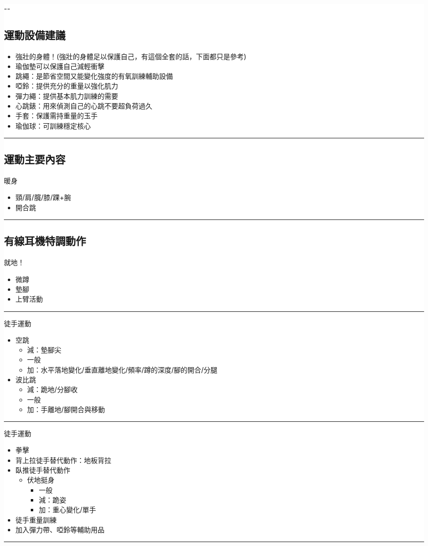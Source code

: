 --

## 運動設備建議
- 強壯的身體！(強壯的身體足以保護自己，有這個全套的話，下面都只是參考)
- 瑜伽墊可以保護自己減輕衝擊
- 跳繩：是節省空間又能變化強度的有氧訓練輔助設備
- 啞鈴：提供充分的重量以強化肌力
- 彈力繩：提供基本肌力訓練的需要
- 心跳錶：用來偵測自己的心跳不要超負荷過久
- 手套：保護需持重量的玉手
- 瑜伽球：可訓練穩定核心

---

## 運動主要內容
暖身
- 頸/肩/臗/膝/踝+腕
- 開合跳

---

## 有線耳機特調動作
就地！
- 微蹲
- 墊腳
- 上臂活動

---

徒手運動
- 空跳
    - 減：墊腳尖
    - 一般
    - 加：水平落地變化/垂直離地變化/頻率/蹲的深度/腳的開合/分腿
- 波比跳
    - 減：跪地/分腳收
    - 一般
    - 加：手離地/腳開合與移動

---

徒手運動
- 拳擊
- 背上拉徒手替代動作：地板背拉
- 臥推徒手替代動作
    - 伏地挺身
        - 一般
        - 減：跪姿
        - 加：重心變化/單手
- 徒手重量訓練
- 加入彈力帶、啞鈴等輔助用品

---